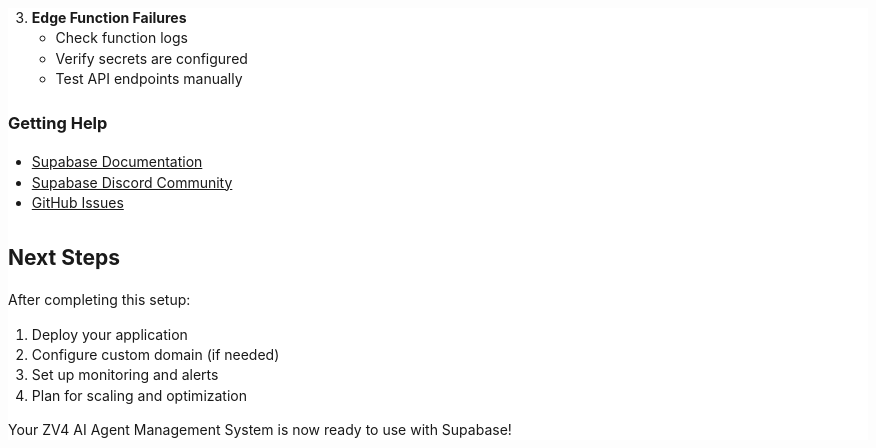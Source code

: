 3. **Edge Function Failures**
   - Check function logs
   - Verify secrets are configured
   - Test API endpoints manually

### Getting Help

- [Supabase Documentation](https://supabase.com/docs)
- [Supabase Discord Community](https://discord.supabase.com)
- [GitHub Issues](https://github.com/supabase/supabase/issues)

## Next Steps

After completing this setup:

1. Deploy your application
2. Configure custom domain (if needed)
3. Set up monitoring and alerts
4. Plan for scaling and optimization

Your ZV4 AI Agent Management System is now ready to use with Supabase!
